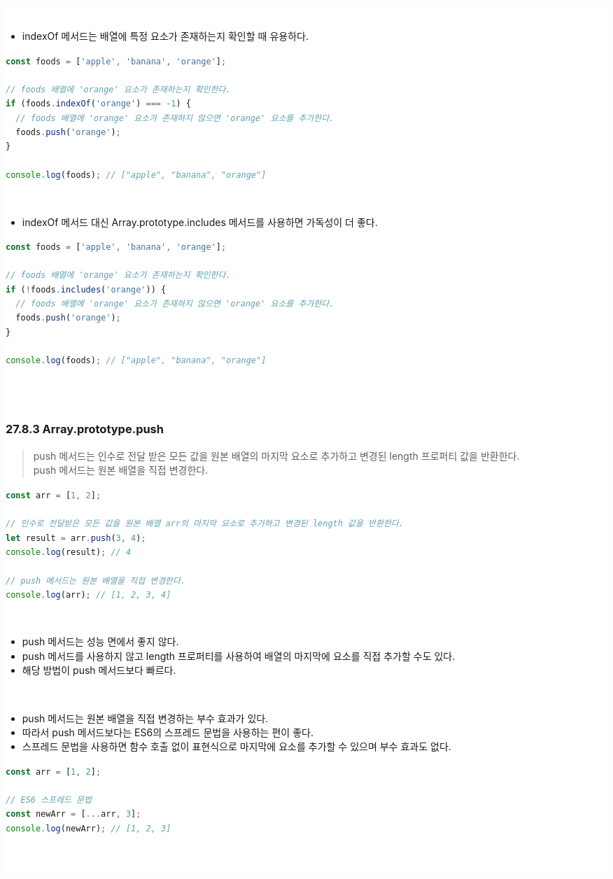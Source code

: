 <br/>

- indexOf 메서드는 배열에 특정 요소가 존재하는지 확인할 때 유용하다.

```javascript
const foods = ['apple', 'banana', 'orange'];

// foods 배열에 'orange' 요소가 존재하는지 확인한다.
if (foods.indexOf('orange') === -1) {
  // foods 배열에 'orange' 요소가 존재하지 않으면 'orange' 요소를 추가한다.
  foods.push('orange');
}

console.log(foods); // ["apple", "banana", "orange"]
```

<br/>

- indexOf 메서드 대신 Array.prototype.includes 메서드를 사용하면 가독성이 더 좋다.

```javascript
const foods = ['apple', 'banana', 'orange'];

// foods 배열에 'orange' 요소가 존재하는지 확인한다.
if (!foods.includes('orange')) {
  // foods 배열에 'orange' 요소가 존재하지 않으면 'orange' 요소를 추가한다.
  foods.push('orange');
}

console.log(foods); // ["apple", "banana", "orange"]
```

<br/><br/>

### 27.8.3 Array.prototype.push
> push 메서드는 인수로 전달 받은 모든 값을 원본 배열의 마지막 요소로 추가하고 변경된 length 프로퍼티 값을 반환한다.<br/>
> push 메서드는 원본 배열을 직접 변경한다.<br/>

```javascript
const arr = [1, 2];

// 인수로 전달받은 모든 값을 원본 배열 arr의 마지막 요소로 추가하고 변경된 length 값을 반환한다.
let result = arr.push(3, 4);
console.log(result); // 4

// push 메서드는 원본 배열을 직접 변경한다.
console.log(arr); // [1, 2, 3, 4]
```

<br/>

- push 메서드는 성능 면에서 좋지 않다.
- push 메서드를 사용하지 않고 length 프로퍼티를 사용하여 배열의 마지막에 요소를 직접 추가할 수도 있다.
- 해당 방법이 push 메서드보다 빠르다.

<br/>

- push 메서드는 원본 배열을 직접 변경하는 부수 효과가 있다.
- 따라서 push 메서드보다는 ES6의 스프레드 문법을 사용하는 편이 좋다.
- 스프레드 문법을 사용하면 함수 호출 없이 표현식으로 마지막에 요소를 추가할 수 있으며 부수 효과도 없다.

```javascript
const arr = [1, 2];

// ES6 스프레드 문법
const newArr = [...arr, 3];
console.log(newArr); // [1, 2, 3]
```

<br/><br/>

